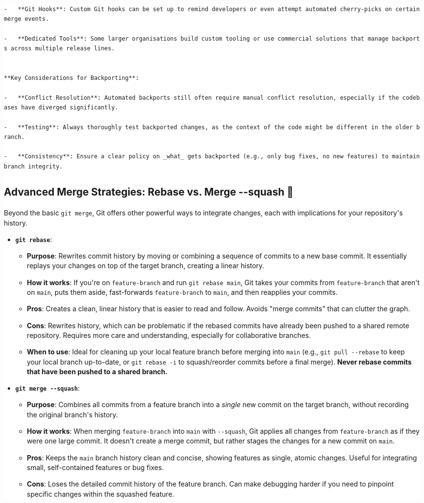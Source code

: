     -   **Git Hooks**: Custom Git hooks can be set up to remind developers or even attempt automated cherry-picks on certain merge events.
        
    -   **Dedicated Tools**: Some larger organisations build custom tooling or use commercial solutions that manage backports across multiple release lines.
        
    
    **Key Considerations for Backporting**:
    
    -   **Conflict Resolution**: Automated backports still often require manual conflict resolution, especially if the codebases have diverged significantly.
        
    -   **Testing**: Always thoroughly test backported changes, as the context of the code might be different in the older branch.
        
    -   **Consistency**: Ensure a clear policy on _what_ gets backported (e.g., only bug fixes, no new features) to maintain branch integrity.
        

## Advanced Merge Strategies: Rebase vs. Merge --squash 🔄

Beyond the basic `git merge`, Git offers other powerful ways to integrate changes, each with implications for your repository's history.

-   **`git rebase`**:
    
    -   **Purpose**: Rewrites commit history by moving or combining a sequence of commits to a new base commit. It essentially replays your changes on top of the target branch, creating a linear history.
        
    -   **How it works**: If you're on `feature-branch` and run `git rebase main`, Git takes your commits from `feature-branch` that aren't on `main`, puts them aside, fast-forwards `feature-branch` to `main`, and then reapplies your commits.
        
    -   **Pros**: Creates a clean, linear history that is easier to read and follow. Avoids "merge commits" that can clutter the graph.
        
    -   **Cons**: Rewrites history, which can be problematic if the rebased commits have already been pushed to a shared remote repository. Requires more care and understanding, especially for collaborative branches.
        
    -   **When to use**: Ideal for cleaning up your local feature branch before merging into `main` (e.g., `git pull --rebase` to keep your local branch up-to-date, or `git rebase -i` to squash/reorder commits before a final merge). **Never rebase commits that have been pushed to a shared branch.**
        
-   **`git merge --squash`**:
    
    -   **Purpose**: Combines all commits from a feature branch into a _single_ new commit on the target branch, without recording the original branch's history.
        
    -   **How it works**: When merging `feature-branch` into `main` with `--squash`, Git applies all changes from `feature-branch` as if they were one large commit. It doesn't create a merge commit, but rather stages the changes for a new commit on `main`.
        
    -   **Pros**: Keeps the `main` branch history clean and concise, showing features as single, atomic changes. Useful for integrating small, self-contained features or bug fixes.
        
    -   **Cons**: Loses the detailed commit history of the feature branch. Can make debugging harder if you need to pinpoint specific changes within the squashed feature.
        